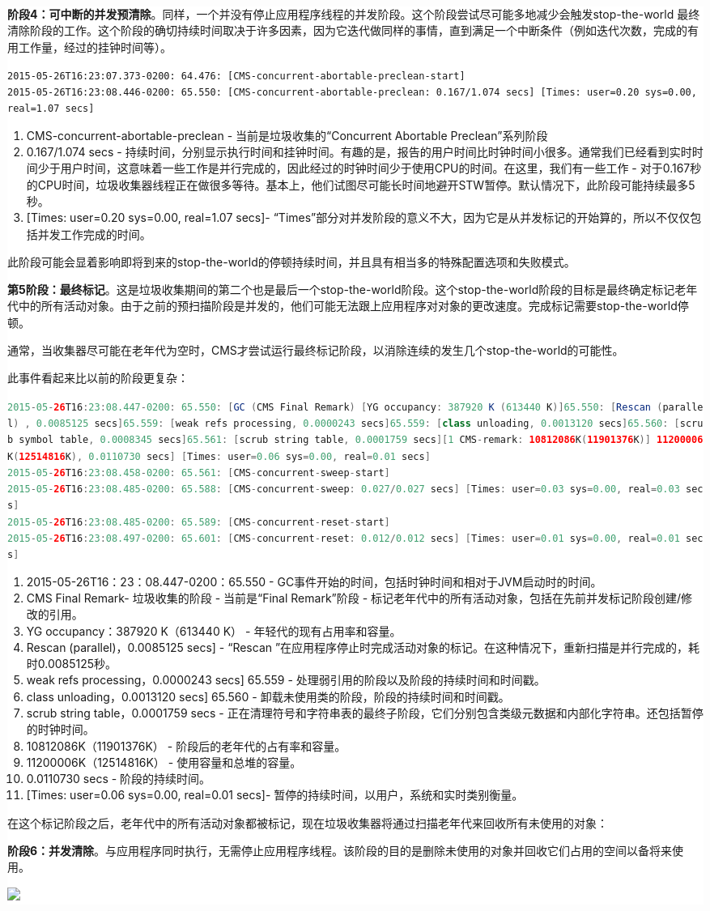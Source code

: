 **阶段4：可中断的并发预清除**。同样，一个并没有停止应用程序线程的并发阶段。这个阶段尝试尽可能多地减少会触发stop-the-world 最终清除阶段的工作。这个阶段的确切持续时间取决于许多因素，因为它迭代做同样的事情，直到满足一个中断条件（例如迭代次数，完成的有用工作量，经过的挂钟时间等）。

```
2015-05-26T16:23:07.373-0200: 64.476: [CMS-concurrent-abortable-preclean-start]
2015-05-26T16:23:08.446-0200: 65.550: [CMS-concurrent-abortable-preclean: 0.167/1.074 secs] [Times: user=0.20 sys=0.00, real=1.07 secs]
```

1. CMS-concurrent-abortable-preclean - 当前是垃圾收集的“Concurrent Abortable Preclean”系列阶段
2. 0.167/1.074 secs - 持续时间，分别显示执行时间和挂钟时间。有趣的是，报告的用户时间比时钟时间小很多。通常我们已经看到实时时间少于用户时间，这意味着一些工作是并行完成的，因此经过的时钟时间少于使用CPU的时间。在这里，我们有一些工作 - 对于0.167秒的CPU时间，垃圾收集器线程正在做很多等待。基本上，他们试图尽可能长时间地避开STW暂停。默认情况下，此阶段可能持续最多5秒。
3. [Times: user=0.20 sys=0.00, real=1.07 secs]- “Times”部分对并发阶段的意义不大，因为它是从并发标记的开始算的，所以不仅仅包括并发工作完成的时间。

此阶段可能会显着影响即将到来的stop-the-world的停顿持续时间，并且具有相当多的特殊配置选项和失败模式。

**第5阶段：最终标记**。这是垃圾收集期间的第二个也是最后一个stop-the-world阶段。这个stop-the-world阶段的目标是最终确定标记老年代中的所有活动对象。由于之前的预扫描阶段是并发的，他们可能无法跟上应用程序对对象的更改速度。完成标记需要stop-the-world停顿。

通常，当收集器尽可能在老年代为空时，CMS才尝试运行最终标记阶段，以消除连续的发生几个stop-the-world的可能性。

此事件看起来比以前的阶段更复杂：

```java
2015-05-26T16:23:08.447-0200: 65.550: [GC (CMS Final Remark) [YG occupancy: 387920 K (613440 K)]65.550: [Rescan (parallel) , 0.0085125 secs]65.559: [weak refs processing, 0.0000243 secs]65.559: [class unloading, 0.0013120 secs]65.560: [scrub symbol table, 0.0008345 secs]65.561: [scrub string table, 0.0001759 secs][1 CMS-remark: 10812086K(11901376K)] 11200006K(12514816K), 0.0110730 secs] [Times: user=0.06 sys=0.00, real=0.01 secs]
2015-05-26T16:23:08.458-0200: 65.561: [CMS-concurrent-sweep-start]
2015-05-26T16:23:08.485-0200: 65.588: [CMS-concurrent-sweep: 0.027/0.027 secs] [Times: user=0.03 sys=0.00, real=0.03 secs]
2015-05-26T16:23:08.485-0200: 65.589: [CMS-concurrent-reset-start]
2015-05-26T16:23:08.497-0200: 65.601: [CMS-concurrent-reset: 0.012/0.012 secs] [Times: user=0.01 sys=0.00, real=0.01 secs]
```

1. 2015-05-26T16：23：08.447-0200：65.550 - GC事件开始的时间，包括时钟时间和相对于JVM启动时的时间。
2. CMS Final Remark- 垃圾收集的阶段 - 当前是“Final Remark”阶段 - 标记老年代中的所有活动对象，包括在先前并发标记阶段创建/修改的引用。
3. YG occupancy：387920 K（613440 K） - 年轻代的现有占用率和容量。
4. Rescan (parallel)，0.0085125 secs] - “Rescan ”在应用程序停止时完成活动对象的标记。在这种情况下，重新扫描是并行完成的，耗时0.0085125秒。
5. weak refs processing，0.0000243 secs] 65.559 - 处理弱引用的阶段以及阶段的持续时间和时间戳。
6. class unloading，0.0013120 secs] 65.560 - 卸载未使用类的阶段，阶段的持续时间和时间戳。
7. scrub string table，0.0001759 secs - 正在清理符号和字符串表的最终子阶段，它们分别包含类级元数据和内部化字符串。还包括暂停的时钟时间。
8. 10812086K（11901376K） - 阶段后的老年代的占有率和容量。
9. 11200006K（12514816K） - 使用容量和总堆的容量。
10. 0.0110730 secs - 阶段的持续时间。
11. [Times: user=0.06 sys=0.00, real=0.01 secs]- 暂停的持续时间，以用户，系统和实时类别衡量。

在这个标记阶段之后，老年代中的所有活动对象都被标记，现在垃圾收集器将通过扫描老年代来回收所有未使用的对象：

**阶段6：并发清除**。与应用程序同时执行，无需停止应用程序线程。该阶段的目的是删除未使用的对象并回收它们占用的空间以备将来使用。

![](assets/g1-10-591x187.png)
